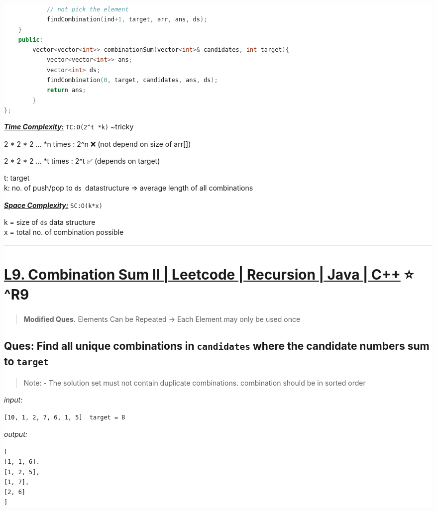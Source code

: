 ```cpp
            // not pick the element
            findCombination(ind+1, target, arr, ans, ds);
    }
    public:
        vector<vector<int>> combinationSum(vector<int>& candidates, int target){
            vector<vector<int>> ans;
            vector<int> ds;
            findCombination(0, target, candidates, ans, ds);
            return ans;
        }
};

```

<ins>***Time Complexity:***</ins> `TC:O(2^t *k)` ~tricky

2 * 2 * 2 ... *n times : 2^n ❌ (not depend on size of arr[])

2 * 2 * 2 ... *t times : 2^t ✅ (depends on target)

t: target\
k: no. of push/pop to `ds `datastructure => average length of all combinations


<ins>***Space Complexity:***</ins> `SC:O(k*x)`

k = size of `ds` data structure\
x = total no. of combination possible

---
# [L9. Combination Sum II | Leetcode | Recursion | Java | C++](https://youtu.be/G1fRTGRxXU8) ⭐ ^R9

>**Modified Ques.** Elements Can be Repeated -> Each Element may only be used once
## **Ques:** Find all unique combinations in `candidates` where the candidate numbers sum to `target`


>Note: - The solution set must not contain duplicate combinations. combination should be in sorted order

*input:*
```
[10, 1, 2, 7, 6, 1, 5]  target = 8
```

*output:*
```
[
[1, 1, 6].
[1, 2, 5],
[1, 7],
[2, 6]
]
```
